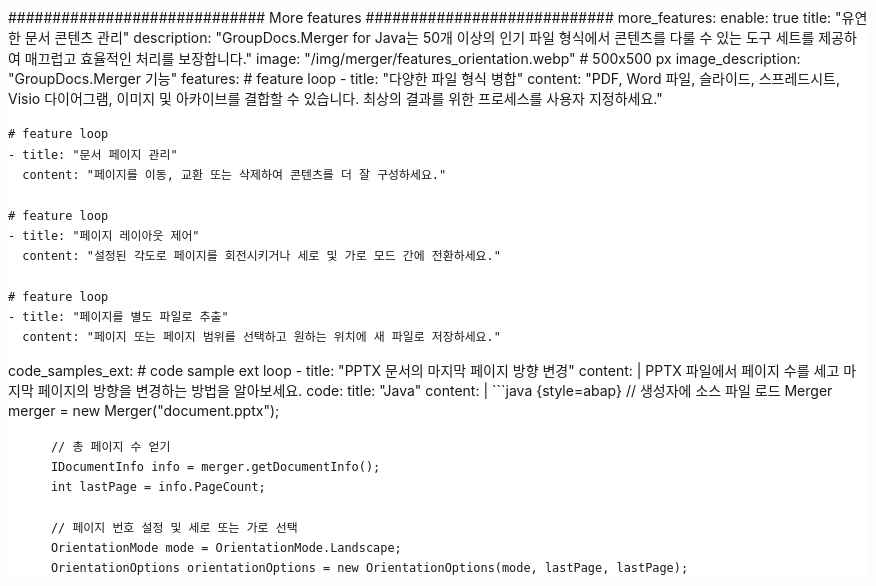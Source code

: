 ############################# More features ############################
more_features:
  enable: true
  title: "유연한 문서 콘텐츠 관리"
  description: "GroupDocs.Merger for Java는 50개 이상의 인기 파일 형식에서 콘텐츠를 다룰 수 있는 도구 세트를 제공하여 매끄럽고 효율적인 처리를 보장합니다."
  image: "/img/merger/features_orientation.webp" # 500x500 px
  image_description: "GroupDocs.Merger 기능"
  features:
    # feature loop
    - title: "다양한 파일 형식 병합"
      content: "PDF, Word 파일, 슬라이드, 스프레드시트, Visio 다이어그램, 이미지 및 아카이브를 결합할 수 있습니다. 최상의 결과를 위한 프로세스를 사용자 지정하세요."

    # feature loop
    - title: "문서 페이지 관리"
      content: "페이지를 이동, 교환 또는 삭제하여 콘텐츠를 더 잘 구성하세요."

    # feature loop
    - title: "페이지 레이아웃 제어"
      content: "설정된 각도로 페이지를 회전시키거나 세로 및 가로 모드 간에 전환하세요."

    # feature loop
    - title: "페이지를 별도 파일로 추출"
      content: "페이지 또는 페이지 범위를 선택하고 원하는 위치에 새 파일로 저장하세요."
      
  code_samples_ext:
    # code sample ext loop
    - title: "PPTX 문서의 마지막 페이지 방향 변경"
      content: |
        PPTX 파일에서 페이지 수를 세고 마지막 페이지의 방향을 변경하는 방법을 알아보세요.
      code:
        title: "Java"
        content: |
          ```java {style=abap}
          // 생성자에 소스 파일 로드
          Merger merger = new Merger("document.pptx");

          // 총 페이지 수 얻기
          IDocumentInfo info = merger.getDocumentInfo();
          int lastPage = info.PageCount;

          // 페이지 번호 설정 및 세로 또는 가로 선택
          OrientationMode mode = OrientationMode.Landscape;
          OrientationOptions orientationOptions = new OrientationOptions(mode, lastPage, lastPage);
